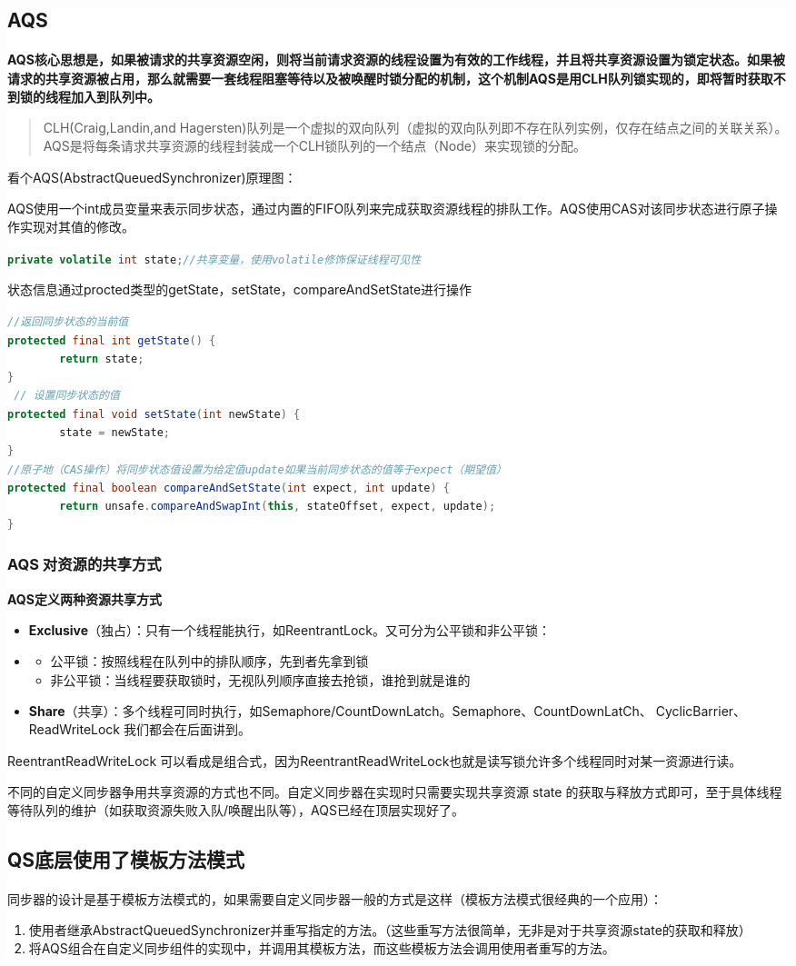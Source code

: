 ## AQS

**AQS核心思想是，如果被请求的共享资源空闲，则将当前请求资源的线程设置为有效的工作线程，并且将共享资源设置为锁定状态。如果被请求的共享资源被占用，那么就需要一套线程阻塞等待以及被唤醒时锁分配的机制，这个机制AQS是用CLH队列锁实现的，即将暂时获取不到锁的线程加入到队列中。**

> CLH(Craig,Landin,and Hagersten)队列是一个虚拟的双向队列（虚拟的双向队列即不存在队列实例，仅存在结点之间的关联关系）。AQS是将每条请求共享资源的线程封装成一个CLH锁队列的一个结点（Node）来实现锁的分配。

看个AQS(AbstractQueuedSynchronizer)原理图：

AQS使用一个int成员变量来表示同步状态，通过内置的FIFO队列来完成获取资源线程的排队工作。AQS使用CAS对该同步状态进行原子操作实现对其值的修改。

```java
private volatile int state;//共享变量，使用volatile修饰保证线程可见性
```

状态信息通过procted类型的getState，setState，compareAndSetState进行操作

```java
//返回同步状态的当前值
protected final int getState() {  
        return state;
}
 // 设置同步状态的值
protected final void setState(int newState) { 
        state = newState;
}
//原子地（CAS操作）将同步状态值设置为给定值update如果当前同步状态的值等于expect（期望值）
protected final boolean compareAndSetState(int expect, int update) {
        return unsafe.compareAndSwapInt(this, stateOffset, expect, update);
}
```

### AQS 对资源的共享方式

**AQS定义两种资源共享方式**

- **Exclusive**（独占）：只有一个线程能执行，如ReentrantLock。又可分为公平锁和非公平锁：

- - 公平锁：按照线程在队列中的排队顺序，先到者先拿到锁
  - 非公平锁：当线程要获取锁时，无视队列顺序直接去抢锁，谁抢到就是谁的

- **Share**（共享）：多个线程可同时执行，如Semaphore/CountDownLatch。Semaphore、CountDownLatCh、 CyclicBarrier、ReadWriteLock 我们都会在后面讲到。

ReentrantReadWriteLock 可以看成是组合式，因为ReentrantReadWriteLock也就是读写锁允许多个线程同时对某一资源进行读。

不同的自定义同步器争用共享资源的方式也不同。自定义同步器在实现时只需要实现共享资源 state 的获取与释放方式即可，至于具体线程等待队列的维护（如获取资源失败入队/唤醒出队等），AQS已经在顶层实现好了。

## QS底层使用了模板方法模式

同步器的设计是基于模板方法模式的，如果需要自定义同步器一般的方式是这样（模板方法模式很经典的一个应用）：

1. 使用者继承AbstractQueuedSynchronizer并重写指定的方法。（这些重写方法很简单，无非是对于共享资源state的获取和释放）
2. 将AQS组合在自定义同步组件的实现中，并调用其模板方法，而这些模板方法会调用使用者重写的方法。
